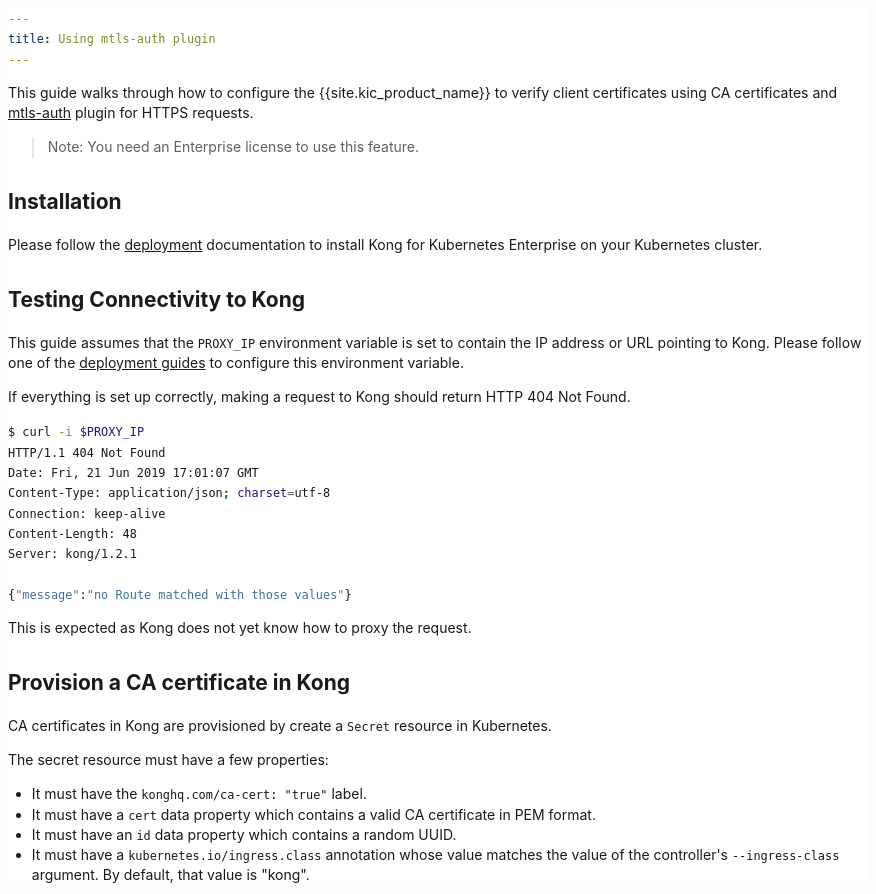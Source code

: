 ```yaml
---
title: Using mtls-auth plugin
---
```


This guide walks through how to configure the {{site.kic_product_name}} to
verify client certificates using CA certificates and
[mtls-auth](https://docs.konghq.com/hub/kong-inc/mtls-auth/) plugin
for HTTPS requests.

> Note: You need an Enterprise license to use this feature.

## Installation

Please follow the [deployment](/kubernetes-ingress-controller/{{page.kong_version}}/deployment/overview) documentation to install
Kong for Kubernetes Enterprise on your Kubernetes cluster.

## Testing Connectivity to Kong

This guide assumes that the `PROXY_IP` environment variable is
set to contain the IP address or URL pointing to Kong.
Please follow one of the
[deployment guides](/kubernetes-ingress-controller/{{page.kong_version}}/deployment/k4k8s-enterprise) to configure
this environment variable.

If everything is set up correctly, making a request to Kong should return
HTTP 404 Not Found.

```bash
$ curl -i $PROXY_IP
HTTP/1.1 404 Not Found
Date: Fri, 21 Jun 2019 17:01:07 GMT
Content-Type: application/json; charset=utf-8
Connection: keep-alive
Content-Length: 48
Server: kong/1.2.1

{"message":"no Route matched with those values"}
```

This is expected as Kong does not yet know how to proxy the request.

## Provision a CA certificate in Kong

CA certificates in Kong are provisioned by create a `Secret` resource in
Kubernetes.

The secret resource must have a few properties:
- It must have the `konghq.com/ca-cert: "true"` label.
- It must have a `cert` data property which contains a valid CA certificate
  in PEM format.
- It must have an `id` data property which contains a random UUID.
- It must have a `kubernetes.io/ingress.class` annotation whose value matches
  the value of the controller's `--ingress-class` argument. By default, that
  value is "kong".
